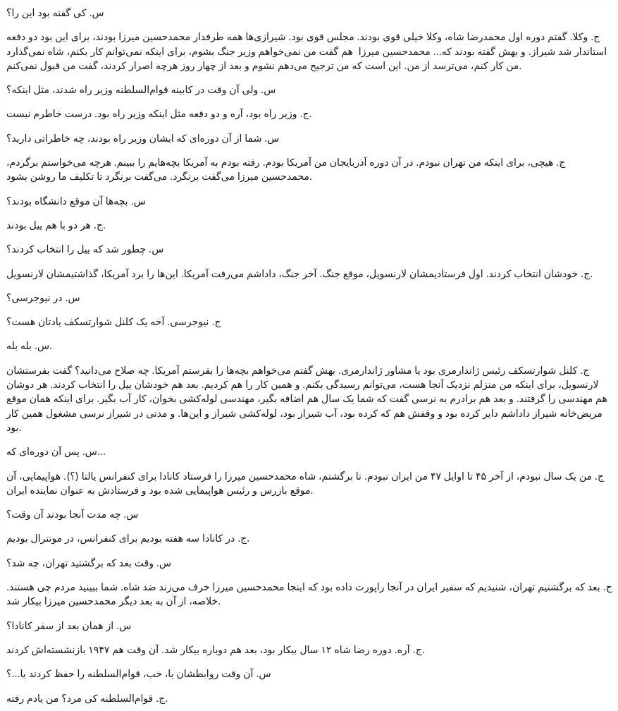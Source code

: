 س. کی گفته بود این را؟

ج. وکلا. گفتم دوره اول محمدرضا شاه، وکلا خیلی قوی بودند. مجلس قوی بود. شیرازی‌ها همه طرفدار محمدحسین میرزا بودند، برای این بود دو دفعه استاندار شد شیراز. و بهش گفته بودند که… محمدحسین میرزا  هم گفت من نمی‌خواهم وزیر جنگ بشوم، برای اینکه نمی‌توانم کار بکنم، شاه نمی‌گذارد من کار کنم، می‌ترسد از من. این است که من ترجیح می‌دهم نشوم و بعد از چهار روز هرچه اصرار کردند، گفت من قبول نمی‌کنم.

س. ولی آن وقت در کابینه قوام‌السلطنه وزیر راه شدند، مثل اینکه؟

ج. وزیر راه بود، آره و دو دفعه مثل اینکه وزیر راه بود. درست خاطرم نیست.

س. شما از آن دوره‌ای که ایشان وزیر راه بودند، چه خاطراتی دارید؟

ج. هیچی، برای اینکه من تهران نبودم. در آن دوره آذربایجان من آمریکا بودم. رفته بودم به آمریکا بچه‌هایم را ببینم. هرچه می‌خواستم برگردم، محمدحسین میرزا می‌گفت برنگرد. می‌گفت برنگرد تا تکلیف ما روشن بشود.

س. بچه‌ها آن موقع دانشگاه بودند؟

ج. هر دو با هم ییل بودند.

س. چطور شد که ییل را انتخاب کردند؟

ج. خودشان انتخاب کردند. اول فرستادیمشان لارنسویل، موقع جنگ. آخر جنگ، داداشم می‌رفت آمریکا. این‌ها را برد آمریکا، گذاشتیمشان لارنسویل.

س. در نیوجرسی؟

ج. نیوجرسی. آخه یک کلنل شوارتسکف یادتان هست؟

س. بله بله.

ج. کلنل شوارتسکف رئیس ژاندارمری بود یا مشاور ژاندارمری. بهش گفتم می‌خواهم بچه‌ها را بفرستم آمریکا. چه صلاح می‌دانید؟ گفت بفرستشان لارنسویل، برای اینکه من منزلم نزدیک آنجا هست، می‌توانم رسیدگی بکنم. و همین کار را هم کردیم. بعد هم خودشان ییل را انتخاب کردند. هر دوشان هم مهندسی را گرفتند. و بعد هم برادرم به نرسی گفت که شما یک سال هم اضافه بگیر، مهندسی لوله‌کشی بخوان، کار آب بگیر. برای اینکه همان موقع مریض‌خانه شیراز داداشم دایر کرده بود و وقفش هم که کرده بود، آب شیراز بود، لوله‌کشی شیراز و این‌ها. و مدتی در شیراز نرسی مشغول همین کار بود.

س. پس آن دوره‌ای که…

ج. من یک سال نبودم، از آخر ۴۵ تا اوایل ۴۷ من ایران نبودم. تا برگشتم، شاه محمدحسین میرزا را فرستاد کانادا برای کنفرانس یالتا (؟). هواپیمایی، آن موقع بازرس و رئیس هواپیمایی شده بود و فرستادش به عنوان نماینده ایران.

س. چه مدت آنجا بودند آن وقت؟

ج. در کانادا سه هفته بودیم برای کنفرانس، در مونترال بودیم.

س. وقت بعد که برگشتید تهران، چه شد؟

ج. بعد که برگشتیم تهران، شنیدیم که سفیر ایران در آنجا راپورت داده بود که اینجا محمدحسین میرزا حرف می‌زند ضد شاه. شما ببینید مردم چی هستند. خلاصه، از آن به بعد دیگر محمدحسین میرزا بیکار شد.

س. از همان بعد از سفر کانادا؟

ج. آره. دوره رضا شاه ۱۲ سال بیکار بود، بعد هم دوباره بیکار شد. آن وقت هم ۱۹۴۷ بازنشسته‌اش کردند.

س. آن وقت روابطشان با، خب، قوام‌السلطنه را حفظ کردند یا…؟

ج. قوام‌السلطنه کی مرد؟ من یادم رفته.
